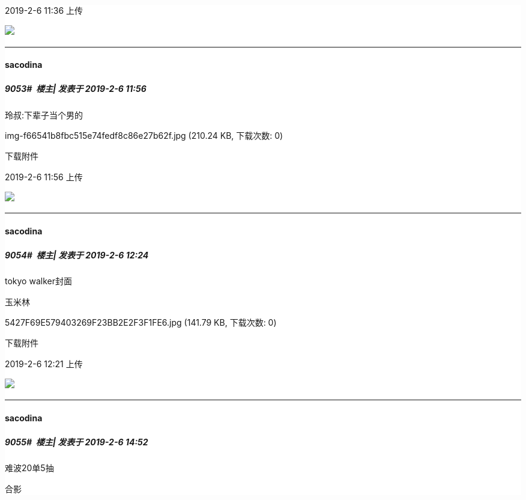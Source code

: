 
2019-2-6 11:36 上传


<img src="https://img.saraba1st.com/forum/201902/06/113631g8lzdctoxoc5ycdf.jpg" referrerpolicy="no-referrer">


-----

####  sacodina  
##### 9053#         楼主| 发表于 2019-2-6 11:56


玲叔:下辈子当个男的


img-f66541b8fbc515e74fedf8c86e27b62f.jpg
(210.24 KB, 下载次数: 0)


下载附件


2019-2-6 11:56 上传


<img src="https://img.saraba1st.com/forum/201902/06/115631erirsvw3973crrbi.jpg" referrerpolicy="no-referrer">


-----

####  sacodina  
##### 9054#         楼主| 发表于 2019-2-6 12:24


tokyo walker封面

玉米林


5427F69E579403269F23BB2E2F3F1FE6.jpg
(141.79 KB, 下载次数: 0)


下载附件


2019-2-6 12:21 上传


<img src="https://img.saraba1st.com/forum/201902/06/122150h1qb7f63f7nbabqb.jpg" referrerpolicy="no-referrer">


-----

####  sacodina  
##### 9055#         楼主| 发表于 2019-2-6 14:52


难波20单5抽


合影
